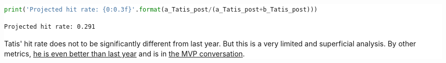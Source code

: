

```python
print('Projected hit rate: {0:0.3f}'.format(a_Tatis_post/(a_Tatis_post+b_Tatis_post)))
```

    Projected hit rate: 0.291


Tatis' hit rate does not to be significantly different from last year. But this is a very limited and superficial analysis. By other metrics, [he is even better than last year](https://fivethirtyeight.com/features/fernando-tatis-jr-was-already-mashing-then-he-started-hitting-the-ball-harder/) and is in [the MVP conversation](https://www.nbcsports.com/washington/nationals/nl-mvp-race-shaping-early-juan-soto-fernando-tatis-jr-among-standouts).
